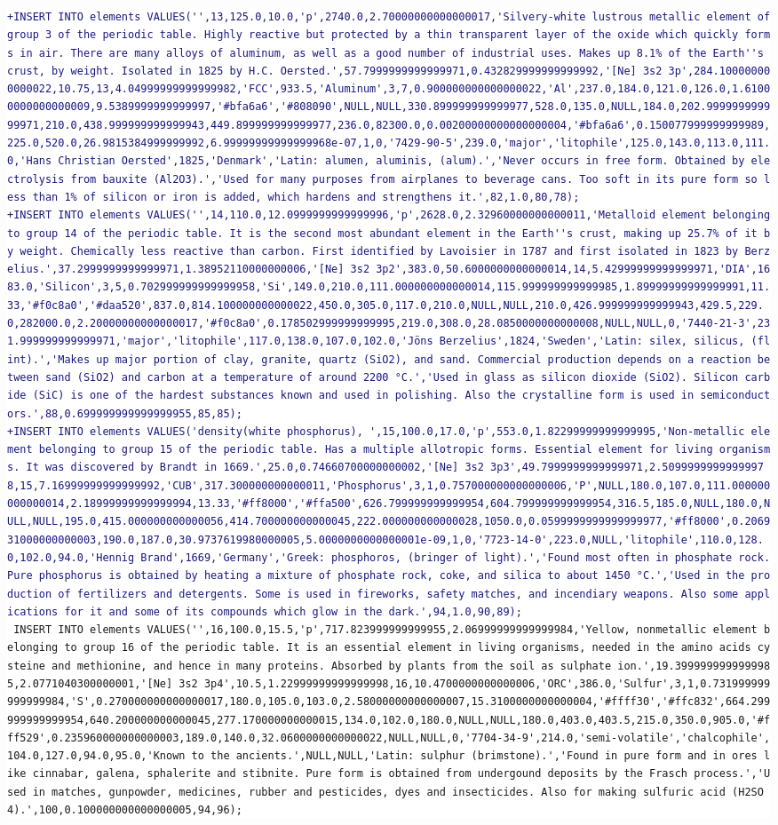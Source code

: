 ```diff
+INSERT INTO elements VALUES('',13,125.0,10.0,'p',2740.0,2.70000000000000017,'Silvery-white lustrous metallic element of group 3 of the periodic table. Highly reactive but protected by a thin transparent layer of the oxide which quickly forms in air. There are many alloys of aluminum, as well as a good number of industrial uses. Makes up 8.1% of the Earth''s crust, by weight. Isolated in 1825 by H.C. Oersted.',57.7999999999999971,0.432829999999999992,'[Ne] 3s2 3p',284.100000000000022,10.75,13,4.04999999999999982,'FCC',933.5,'Aluminum',3,7,0.900000000000000022,'Al',237.0,184.0,121.0,126.0,1.61000000000000009,9.5389999999999997,'#bfa6a6','#808090',NULL,NULL,330.899999999999977,528.0,135.0,NULL,184.0,202.999999999999971,210.0,438.999999999999943,449.899999999999977,236.0,82300.0,0.00200000000000000004,'#bfa6a6',0.150077999999999989,225.0,520.0,26.9815384999999992,6.99999999999999968e-07,1,0,'7429-90-5',239.0,'major','litophile',125.0,143.0,113.0,111.0,'Hans Christian Oersted',1825,'Denmark','Latin: alumen, aluminis, (alum).','Never occurs in free form. Obtained by electrolysis from bauxite (Al2O3).','Used for many purposes from airplanes to beverage cans. Too soft in its pure form so less than 1% of silicon or iron is added, which hardens and strengthens it.',82,1.0,80,78);
+INSERT INTO elements VALUES('',14,110.0,12.0999999999999996,'p',2628.0,2.32960000000000011,'Metalloid element belonging to group 14 of the periodic table. It is the second most abundant element in the Earth''s crust, making up 25.7% of it by weight. Chemically less reactive than carbon. First identified by Lavoisier in 1787 and first isolated in 1823 by Berzelius.',37.2999999999999971,1.38952110000000006,'[Ne] 3s2 3p2',383.0,50.6000000000000014,14,5.42999999999999971,'DIA',1683.0,'Silicon',3,5,0.702999999999999958,'Si',149.0,210.0,111.000000000000014,115.999999999999985,1.89999999999999991,11.33,'#f0c8a0','#daa520',837.0,814.100000000000022,450.0,305.0,117.0,210.0,NULL,NULL,210.0,426.999999999999943,429.5,229.0,282000.0,2.20000000000000017,'#f0c8a0',0.178502999999999995,219.0,308.0,28.0850000000000008,NULL,NULL,0,'7440-21-3',231.999999999999971,'major','litophile',117.0,138.0,107.0,102.0,'Jöns Berzelius',1824,'Sweden','Latin: silex, silicus, (flint).','Makes up major portion of clay, granite, quartz (SiO2), and sand. Commercial production depends on a reaction between sand (SiO2) and carbon at a temperature of around 2200 °C.','Used in glass as silicon dioxide (SiO2). Silicon carbide (SiC) is one of the hardest substances known and used in polishing. Also the crystalline form is used in semiconductors.',88,0.699999999999999955,85,85);
+INSERT INTO elements VALUES('density(white phosphorus), ',15,100.0,17.0,'p',553.0,1.82299999999999995,'Non-metallic element belonging to group 15 of the periodic table. Has a multiple allotropic forms. Essential element for living organisms. It was discovered by Brandt in 1669.',25.0,0.74660700000000002,'[Ne] 3s2 3p3',49.7999999999999971,2.50999999999999978,15,7.16999999999999992,'CUB',317.300000000000011,'Phosphorus',3,1,0.757000000000000006,'P',NULL,180.0,107.0,111.000000000000014,2.18999999999999994,13.33,'#ff8000','#ffa500',626.799999999999954,604.799999999999954,316.5,185.0,NULL,180.0,NULL,NULL,195.0,415.000000000000056,414.700000000000045,222.000000000000028,1050.0,0.0599999999999999977,'#ff8000',0.206931000000000003,190.0,187.0,30.9737619980000005,5.0000000000000001e-09,1,0,'7723-14-0',223.0,NULL,'litophile',110.0,128.0,102.0,94.0,'Hennig Brand',1669,'Germany','Greek: phosphoros, (bringer of light).','Found most often in phosphate rock. Pure phosphorus is obtained by heating a mixture of phosphate rock, coke, and silica to about 1450 °C.','Used in the production of fertilizers and detergents. Some is used in fireworks, safety matches, and incendiary weapons. Also some applications for it and some of its compounds which glow in the dark.',94,1.0,90,89);
 INSERT INTO elements VALUES('',16,100.0,15.5,'p',717.823999999999955,2.06999999999999984,'Yellow, nonmetallic element belonging to group 16 of the periodic table. It is an essential element in living organisms, needed in the amino acids cysteine and methionine, and hence in many proteins. Absorbed by plants from the soil as sulphate ion.',19.3999999999999985,2.0771040300000001,'[Ne] 3s2 3p4',10.5,1.22999999999999998,16,10.4700000000000006,'ORC',386.0,'Sulfur',3,1,0.731999999999999984,'S',0.270000000000000017,180.0,105.0,103.0,2.58000000000000007,15.3100000000000004,'#ffff30','#ffc832',664.299999999999954,640.200000000000045,277.170000000000015,134.0,102.0,180.0,NULL,NULL,180.0,403.0,403.5,215.0,350.0,905.0,'#fff529',0.235960000000000003,189.0,140.0,32.0600000000000022,NULL,NULL,0,'7704-34-9',214.0,'semi-volatile','chalcophile',104.0,127.0,94.0,95.0,'Known to the ancients.',NULL,NULL,'Latin: sulphur (brimstone).','Found in pure form and in ores like cinnabar, galena, sphalerite and stibnite. Pure form is obtained from undergound deposits by the Frasch process.','Used in matches, gunpowder, medicines, rubber and pesticides, dyes and insecticides. Also for making sulfuric acid (H2SO4).',100,0.100000000000000005,94,96);
```